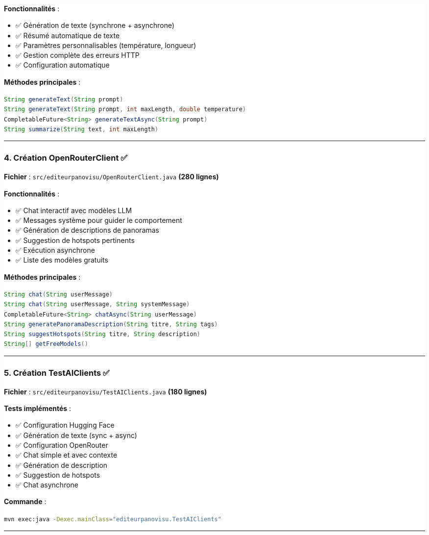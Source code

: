 **Fonctionnalités** :
- ✅ Génération de texte (synchrone + asynchrone)
- ✅ Résumé automatique de texte
- ✅ Paramètres personnalisables (température, longueur)
- ✅ Gestion complète des erreurs HTTP
- ✅ Configuration automatique

**Méthodes principales** :
```java
String generateText(String prompt)
String generateText(String prompt, int maxLength, double temperature)
CompletableFuture<String> generateTextAsync(String prompt)
String summarize(String text, int maxLength)
```

---

### 4. Création OpenRouterClient ✅

**Fichier** : `src/editeurpanovisu/OpenRouterClient.java` **(280 lignes)**

**Fonctionnalités** :
- ✅ Chat interactif avec modèles LLM
- ✅ Messages système pour guider le comportement
- ✅ Génération de descriptions de panoramas
- ✅ Suggestion de hotspots pertinents
- ✅ Exécution asynchrone
- ✅ Liste des modèles gratuits

**Méthodes principales** :
```java
String chat(String userMessage)
String chat(String userMessage, String systemMessage)
CompletableFuture<String> chatAsync(String userMessage)
String generatePanoramaDescription(String titre, String tags)
String suggestHotspots(String titre, String description)
String[] getFreeModels()
```

---

### 5. Création TestAIClients ✅

**Fichier** : `src/editeurpanovisu/TestAIClients.java` **(180 lignes)**

**Tests implémentés** :
- ✅ Configuration Hugging Face
- ✅ Génération de texte (sync + async)
- ✅ Configuration OpenRouter
- ✅ Chat simple et avec contexte
- ✅ Génération de description
- ✅ Suggestion de hotspots
- ✅ Chat asynchrone

**Commande** :
```bash
mvn exec:java -Dexec.mainClass="editeurpanovisu.TestAIClients"
```

---